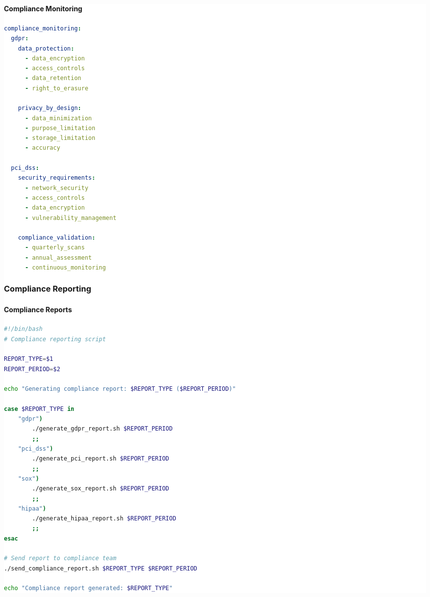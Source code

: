 #### **Compliance Monitoring**
```yaml
compliance_monitoring:
  gdpr:
    data_protection:
      - data_encryption
      - access_controls
      - data_retention
      - right_to_erasure
    
    privacy_by_design:
      - data_minimization
      - purpose_limitation
      - storage_limitation
      - accuracy
  
  pci_dss:
    security_requirements:
      - network_security
      - access_controls
      - data_encryption
      - vulnerability_management
    
    compliance_validation:
      - quarterly_scans
      - annual_assessment
      - continuous_monitoring
```

### **Compliance Reporting**

#### **Compliance Reports**
```bash
#!/bin/bash
# Compliance reporting script

REPORT_TYPE=$1
REPORT_PERIOD=$2

echo "Generating compliance report: $REPORT_TYPE ($REPORT_PERIOD)"

case $REPORT_TYPE in
    "gdpr")
        ./generate_gdpr_report.sh $REPORT_PERIOD
        ;;
    "pci_dss")
        ./generate_pci_report.sh $REPORT_PERIOD
        ;;
    "sox")
        ./generate_sox_report.sh $REPORT_PERIOD
        ;;
    "hipaa")
        ./generate_hipaa_report.sh $REPORT_PERIOD
        ;;
esac

# Send report to compliance team
./send_compliance_report.sh $REPORT_TYPE $REPORT_PERIOD

echo "Compliance report generated: $REPORT_TYPE"
```
